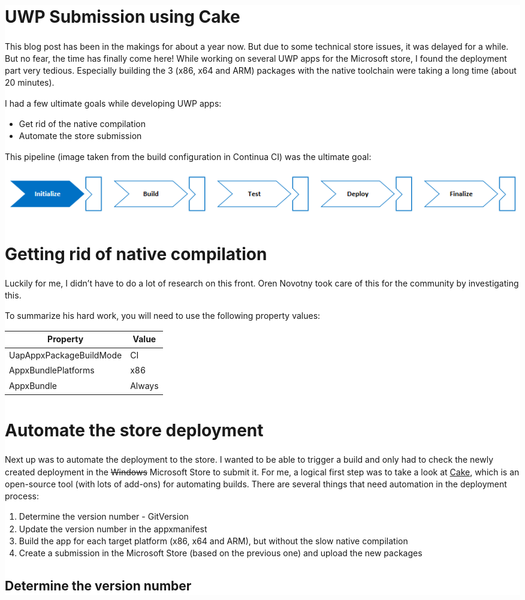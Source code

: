 UWP Submission using Cake
=========================

This blog post has been in the makings for about a year now. But due to some technical store issues, it was delayed for a while. But no fear, the time has finally come here!
While working on several UWP apps for the Microsoft store, I found the deployment part very tedious. Especially building the 3 (x86, x64 and ARM) packages with the native toolchain were taking a long time (about 20 minutes).

I had a few ultimate goals while developing UWP apps:

* Get rid of the native compilation
* Automate the store submission

This pipeline (image taken from the build configuration in Continua CI) was the ultimate goal:

![](doc/images/continua_ci.png)

# Getting rid of native compilation

Luckily for me, I didn’t have to do a lot of research on this front. Oren Novotny took care of this for the community by investigating this.

To summarize his hard work, you will need to use the following property values:

Property | Value
--- | ---
UapAppxPackageBuildMode | CI
AppxBundlePlatforms | x86|x64|ARM
AppxBundle | Always


# Automate the store deployment

Next up was to automate the deployment to the store. I wanted to be able to trigger a build and only had to check the newly created deployment in the ~~Windows~~ Microsoft Store to submit it. For me, a logical first step was to take a look at [Cake](https://cakebuild.net/), which is an open-source tool (with lots of add-ons) for automating builds. There are several things that need automation in the deployment process:

1. Determine the version number - GitVersion
1. Update the version number in the appxmanifest
1. Build the app for each target platform (x86, x64 and ARM), but without the slow native compilation
1. Create a submission in the Microsoft Store (based on the previous one) and upload the new packages


## Determine the version number
